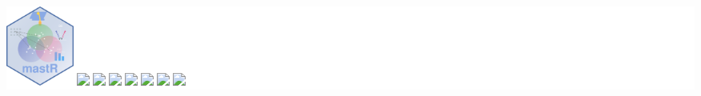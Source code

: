 <a href="mastR/README.md"><img src="mastR/mastR.svg" height="100"></a>
<a href="mbkmeans/README.md"><img src="mbkmeans/mbkmeans.png" height="100"></a>
<a href="MetaboAnnotation/README.md"><img src="MetaboAnnotation/MetaboAnnotation.png" height="100"></a>
<a href="MetaboCoreUtils/README.md"><img src="MetaboCoreUtils/MetaboCoreUtils.png" height="100"></a>
<a href="MeSHDbi/README.md"><img src="MeSHDbi/MeSHDbi.png" height="100"></a>
<a href="meshr/README.md"><img src="meshr/meshr.png" height="100"></a>
<a href="metaSeq/README.md"><img src="metaSeq/metaSeq.png" height="100"></a>
<a href="methylKit/README.md"><img src="methylKit/methylKit.png" height="100"></a>
